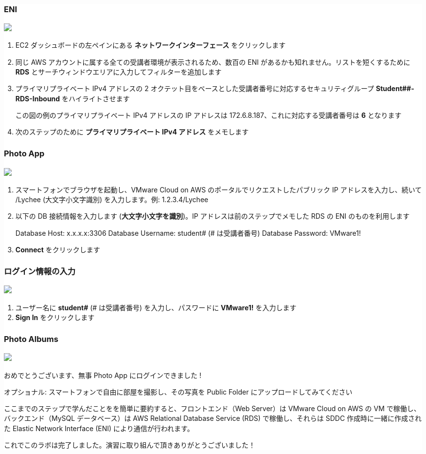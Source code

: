 ### ENI

![](https://s3-us-west-2.amazonaws.com/vmc-workshops-images/aws-integrations/RDS12.jpg)

1. EC2 ダッシュボードの左ペインにある **ネットワークインターフェース** をクリックします
2. 同じ AWS アカウントに属する全ての受講者環境が表示されるため、数百の ENI があるかも知れません。リストを短くするために **RDS** とサーチウィンドウエリアに入力してフィルターを追加します
3. プライマリプライベート IPv4 アドレスの 2 オクテット目をベースとした受講者番号に対応するセキュリティグループ **Student##-RDS-Inbound** をハイライトさせます

    この図の例のプライマリプライベート IPv4 アドレスの IP アドレスは 172.6.8.187、これに対応する受講者番号は **6** となります
    
4. 次のステップのために **プライマリプライベート IPv4 アドレス** をメモします



### Photo App

![](https://s3-us-west-2.amazonaws.com/vmc-workshops-images/aws-integrations/RDS13.jpg)

1. スマートフォンでブラウザを起動し、VMware Cloud on AWS のポータルでリクエストしたパブリック IP アドレスを入力し、続いて /Lychee (大文字小文字識別) を入力します。例: 1.2.3.4/Lychee
2. 以下の DB 接続情報を入力します (__大文字小文字を識別__)。IP アドレスは前のステップでメモした RDS の ENI のものを利用します

    Database Host: x.x.x.x:3306
    Database Username: student# (# は受講者番号)
    Database Password: VMware1!

3. **Connect** をクリックします

### ログイン情報の入力

 ![](https://s3-us-west-2.amazonaws.com/vmc-workshops-images/aws-integrations/RDS15.jpg)	

 1. ユーザー名に **student#** (# は受講者番号) を入力し、パスワードに **VMware1!** を入力します
 2. **Sign In** をクリックします

### Photo Albums

![](https://s3-us-west-2.amazonaws.com/vmc-workshops-images/aws-integrations/RDS16.jpg)

おめでとうございます、無事 Photo App にログインできました !

オプショナル: スマートフォンで自由に部屋を撮影し、その写真を Public Folder にアップロードしてみてください

ここまでのステップで学んだことをを簡単に要約すると、フロントエンド（Web Server）は VMware Cloud on AWS の VM で稼働し、バックエンド（MySQL データベース）は AWS Relational Database Service (RDS) で稼働し、それらは SDDC 作成時に一緒に作成された Elastic Network Interface (ENI) により通信が行われます。

これでこのラボは完了しました。演習に取り組んで頂きありがとうございました！

